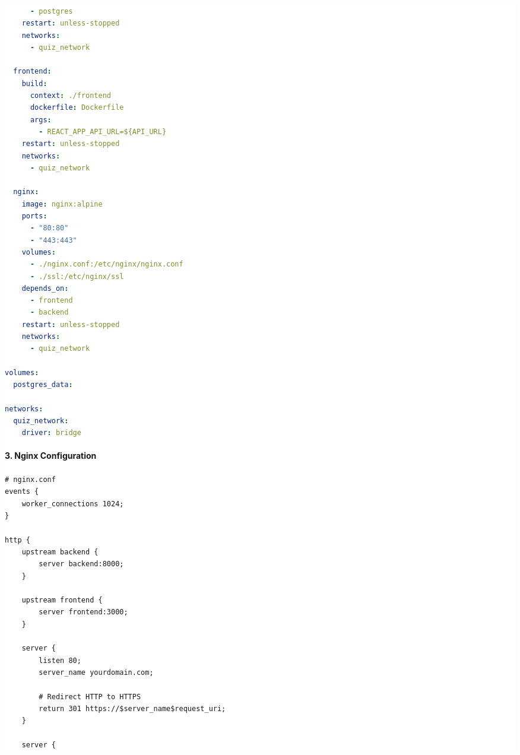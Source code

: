 ```yaml
      - postgres
    restart: unless-stopped
    networks:
      - quiz_network

  frontend:
    build:
      context: ./frontend
      dockerfile: Dockerfile
      args:
        - REACT_APP_API_URL=${API_URL}
    restart: unless-stopped
    networks:
      - quiz_network

  nginx:
    image: nginx:alpine
    ports:
      - "80:80"
      - "443:443"
    volumes:
      - ./nginx.conf:/etc/nginx/nginx.conf
      - ./ssl:/etc/nginx/ssl
    depends_on:
      - frontend
      - backend
    restart: unless-stopped
    networks:
      - quiz_network

volumes:
  postgres_data:

networks:
  quiz_network:
    driver: bridge
```

#### 3. Nginx Configuration

```nginx
# nginx.conf
events {
    worker_connections 1024;
}

http {
    upstream backend {
        server backend:8000;
    }

    upstream frontend {
        server frontend:3000;
    }

    server {
        listen 80;
        server_name yourdomain.com;

        # Redirect HTTP to HTTPS
        return 301 https://$server_name$request_uri;
    }

    server {
```
